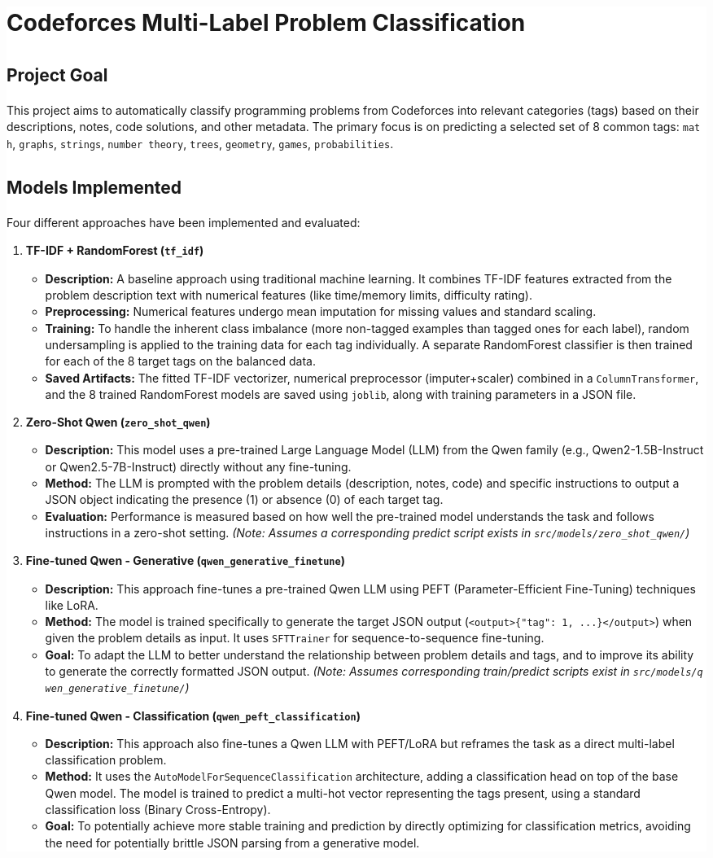 # Codeforces Multi-Label Problem Classification

## Project Goal

This project aims to automatically classify programming problems from Codeforces into relevant categories (tags) based on their descriptions, notes, code solutions, and other metadata. The primary focus is on predicting a selected set of 8 common tags: `math`, `graphs`, `strings`, `number theory`, `trees`, `geometry`, `games`, `probabilities`.

## Models Implemented

Four different approaches have been implemented and evaluated:

1.  **TF-IDF + RandomForest (`tf_idf`)**
    * **Description:** A baseline approach using traditional machine learning. It combines TF-IDF features extracted from the problem description text with numerical features (like time/memory limits, difficulty rating).
    * **Preprocessing:** Numerical features undergo mean imputation for missing values and standard scaling.
    * **Training:** To handle the inherent class imbalance (more non-tagged examples than tagged ones for each label), random undersampling is applied to the training data for each tag individually. A separate RandomForest classifier is then trained for each of the 8 target tags on the balanced data.
    * **Saved Artifacts:** The fitted TF-IDF vectorizer, numerical preprocessor (imputer+scaler) combined in a `ColumnTransformer`, and the 8 trained RandomForest models are saved using `joblib`, along with training parameters in a JSON file.

2.  **Zero-Shot Qwen (`zero_shot_qwen`)**
    * **Description:** This model uses a pre-trained Large Language Model (LLM) from the Qwen family (e.g., Qwen2-1.5B-Instruct or Qwen2.5-7B-Instruct) directly without any fine-tuning.
    * **Method:** The LLM is prompted with the problem details (description, notes, code) and specific instructions to output a JSON object indicating the presence (1) or absence (0) of each target tag.
    * **Evaluation:** Performance is measured based on how well the pre-trained model understands the task and follows instructions in a zero-shot setting. *(Note: Assumes a corresponding predict script exists in `src/models/zero_shot_qwen/`)*

3.  **Fine-tuned Qwen - Generative (`qwen_generative_finetune`)**
    * **Description:** This approach fine-tunes a pre-trained Qwen LLM using PEFT (Parameter-Efficient Fine-Tuning) techniques like LoRA.
    * **Method:** The model is trained specifically to generate the target JSON output (`<output>{"tag": 1, ...}</output>`) when given the problem details as input. It uses `SFTTrainer` for sequence-to-sequence fine-tuning.
    * **Goal:** To adapt the LLM to better understand the relationship between problem details and tags, and to improve its ability to generate the correctly formatted JSON output. *(Note: Assumes corresponding train/predict scripts exist in `src/models/qwen_generative_finetune/`)*

4.  **Fine-tuned Qwen - Classification (`qwen_peft_classification`)**
    * **Description:** This approach also fine-tunes a Qwen LLM with PEFT/LoRA but reframes the task as a direct multi-label classification problem.
    * **Method:** It uses the `AutoModelForSequenceClassification` architecture, adding a classification head on top of the base Qwen model. The model is trained to predict a multi-hot vector representing the tags present, using a standard classification loss (Binary Cross-Entropy).
    * **Goal:** To potentially achieve more stable training and prediction by directly optimizing for classification metrics, avoiding the need for potentially brittle JSON parsing from a generative model.

